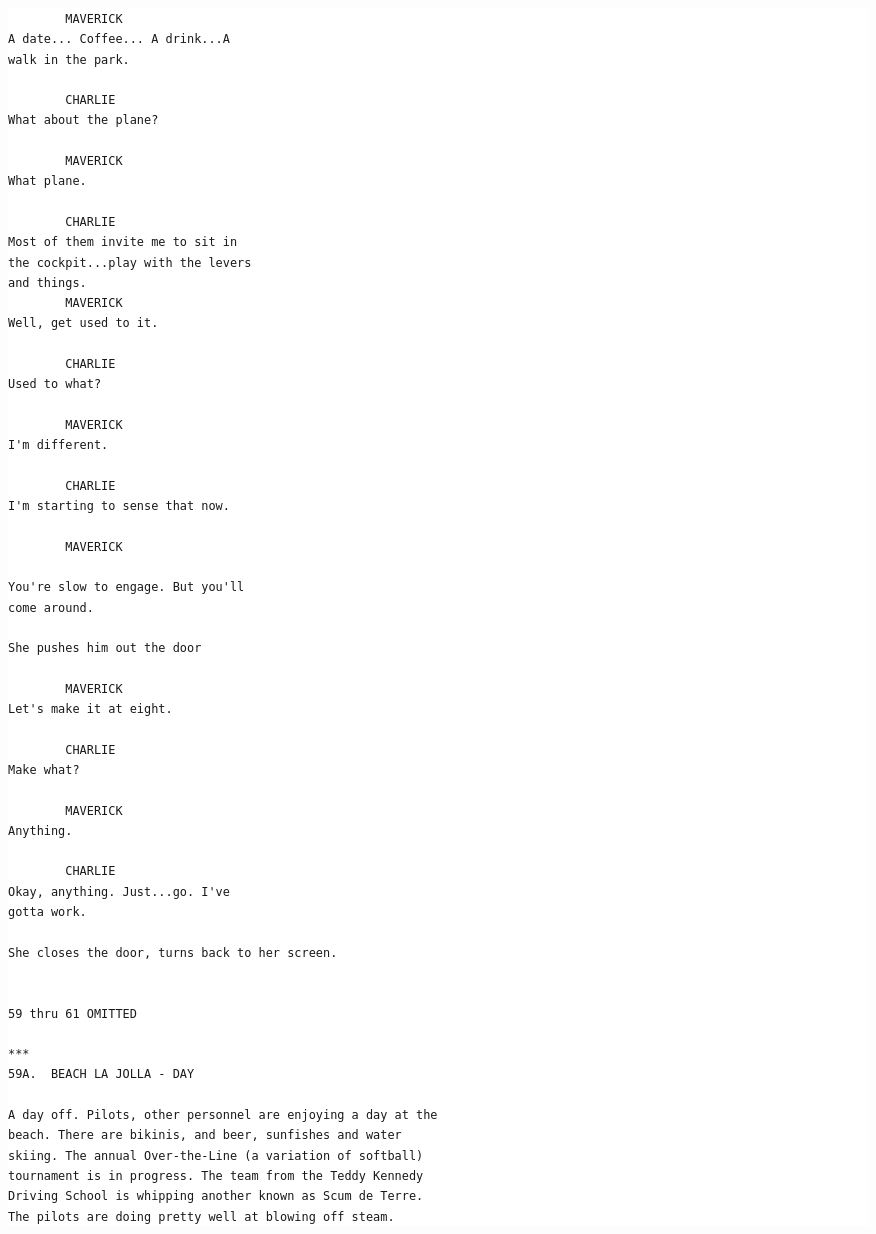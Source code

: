 			MAVERICK
	A date... Coffee... A drink...A 
	walk in the park.
	
			CHARLIE
	What about the plane?
	
			MAVERICK
	What plane.
	
			CHARLIE
	Most of them invite me to sit in 
	the cockpit...play with the levers 
	and things. 
			MAVERICK
	Well, get used to it.
	
			CHARLIE
	Used to what?
	
			MAVERICK
	I'm different. 
	
			CHARLIE
	I'm starting to sense that now.
	
			MAVERICK
	
	You're slow to engage. But you'll 
	come around.
	
	She pushes him out the door
	
			MAVERICK
	Let's make it at eight.
	
			CHARLIE
	Make what?
	
			MAVERICK
	Anything.
	
			CHARLIE
	Okay, anything. Just...go. I've 
	gotta work.
	
	She closes the door, turns back to her screen.
	
	
	59 thru 61 OMITTED
	                                                
	***
	59A.  BEACH LA JOLLA - DAY
	
	A day off. Pilots, other personnel are enjoying a day at the 
	beach. There are bikinis, and beer, sunfishes and water 
	skiing. The annual Over-the-Line (a variation of softball) 
	tournament is in progress. The team from the Teddy Kennedy 
	Driving School is whipping another known as Scum de Terre. 
	The pilots are doing pretty well at blowing off steam.
	